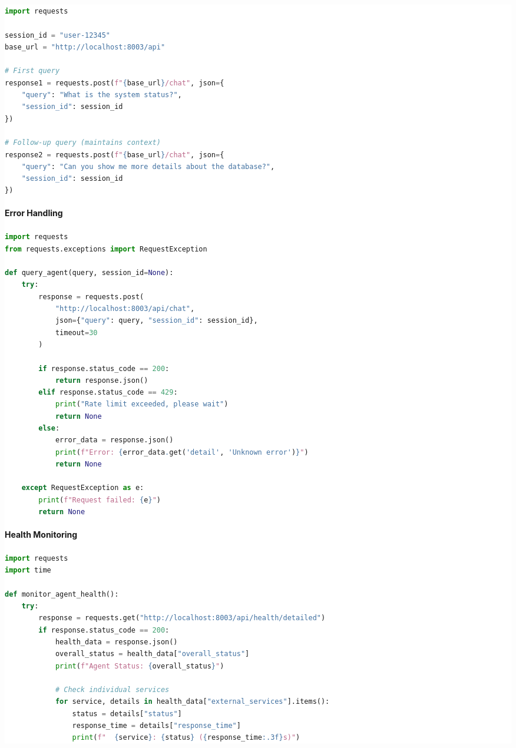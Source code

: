 ```python
import requests

session_id = "user-12345"
base_url = "http://localhost:8003/api"

# First query
response1 = requests.post(f"{base_url}/chat", json={
    "query": "What is the system status?",
    "session_id": session_id
})

# Follow-up query (maintains context)
response2 = requests.post(f"{base_url}/chat", json={
    "query": "Can you show me more details about the database?",
    "session_id": session_id
})
```

#### Error Handling
```python
import requests
from requests.exceptions import RequestException

def query_agent(query, session_id=None):
    try:
        response = requests.post(
            "http://localhost:8003/api/chat",
            json={"query": query, "session_id": session_id},
            timeout=30
        )
        
        if response.status_code == 200:
            return response.json()
        elif response.status_code == 429:
            print("Rate limit exceeded, please wait")
            return None
        else:
            error_data = response.json()
            print(f"Error: {error_data.get('detail', 'Unknown error')}")
            return None
            
    except RequestException as e:
        print(f"Request failed: {e}")
        return None
```

#### Health Monitoring
```python
import requests
import time

def monitor_agent_health():
    try:
        response = requests.get("http://localhost:8003/api/health/detailed")
        if response.status_code == 200:
            health_data = response.json()
            overall_status = health_data["overall_status"]
            print(f"Agent Status: {overall_status}")
            
            # Check individual services
            for service, details in health_data["external_services"].items():
                status = details["status"]
                response_time = details["response_time"]
                print(f"  {service}: {status} ({response_time:.3f}s)")
```